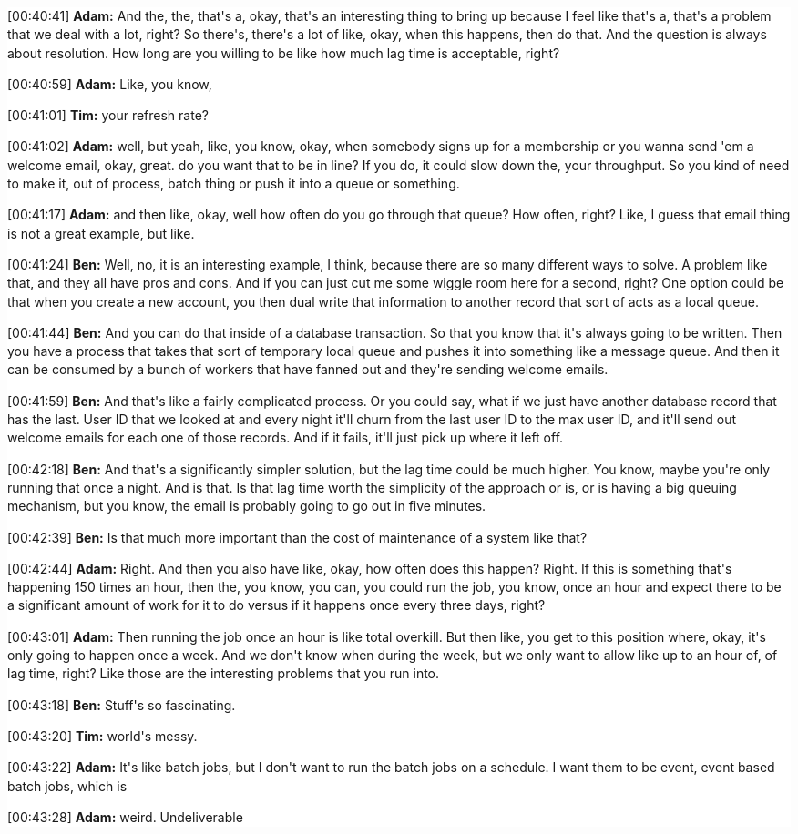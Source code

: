 [00:40:41] **Adam:** And the, the, that's a, okay, that's an interesting thing to bring up because I feel like that's a, that's a problem that we deal with a lot, right? So there's, there's a lot of like, okay, when this happens, then do that. And the question is always about resolution. How long are you willing to be like how much lag time is acceptable, right?

[00:40:59] **Adam:** Like, you know,

[00:41:01] **Tim:** your refresh rate?

[00:41:02] **Adam:** well, but yeah, like, you know, okay, when somebody signs up for a membership or you wanna send 'em a welcome email, okay, great. do you want that to be in line? If you do, it could slow down the, your throughput. So you kind of need to make it, out of process, batch thing or push it into a queue or something.

[00:41:17] **Adam:** and then like, okay, well how often do you go through that queue? How often, right? Like, I guess that email thing is not a great example, but like.

[00:41:24] **Ben:** Well, no, it is an interesting example, I think, because there are so many different ways to solve. A problem like that, and they all have pros and cons. And if you can just cut me some wiggle room here for a second, right? One option could be that when you create a new account, you then dual write that information to another record that sort of acts as a local queue.

[00:41:44] **Ben:** And you can do that inside of a database transaction. So that you know that it's always going to be written. Then you have a process that takes that sort of temporary local queue and pushes it into something like a message queue. And then it can be consumed by a bunch of workers that have fanned out and they're sending welcome emails.

[00:41:59] **Ben:** And that's like a fairly complicated process. Or you could say, what if we just have another database record that has the last. User ID that we looked at and every night it'll churn from the last user ID to the max user ID, and it'll send out welcome emails for each one of those records. And if it fails, it'll just pick up where it left off.

[00:42:18] **Ben:** And that's a significantly simpler solution, but the lag time could be much higher. You know, maybe you're only running that once a night. And is that. Is that lag time worth the simplicity of the approach or is, or is having a big queuing mechanism, but you know, the email is probably going to go out in five minutes.

[00:42:39] **Ben:** Is that much more important than the cost of maintenance of a system like that?

[00:42:44] **Adam:** Right. And then you also have like, okay, how often does this happen? Right. If this is something that's happening 150 times an hour, then the, you know, you can, you could run the job, you know, once an hour and expect there to be a significant amount of work for it to do versus if it happens once every three days, right?

[00:43:01] **Adam:** Then running the job once an hour is like total overkill. But then like, you get to this position where, okay, it's only going to happen once a week. And we don't know when during the week, but we only want to allow like up to an hour of, of lag time, right? Like those are the interesting problems that you run into.

[00:43:18] **Ben:** Stuff's so fascinating.

[00:43:20] **Tim:** world's messy.

[00:43:22] **Adam:** It's like batch jobs, but I don't want to run the batch jobs on a schedule. I want them to be event, event based batch jobs, which is

[00:43:28] **Adam:** weird. Undeliverable


[working-code]: https://workingcode.dev/
[working-code-discord]: https://workingcode.dev/discord/
[working-code-instagram]: https://www.instagram.com/workingcodepod/
[working-code-patreon]: https://www.patreon.com/workingcodepod
[working-code-twitter]: https://twitter.com/WorkingCodePod
[github]: https://github.com/WorkingCodePod/workingcode/blob/main/src/episodes/151-async-human-solutions.md